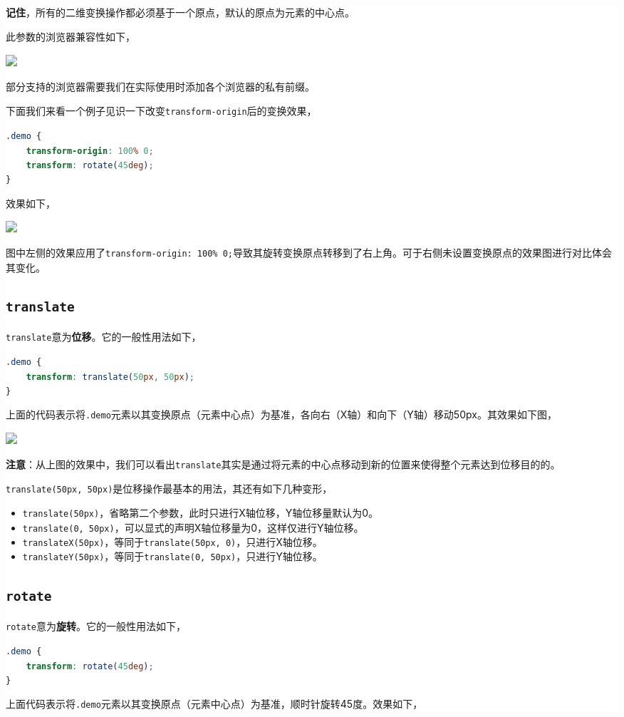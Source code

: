 **记住**，所有的二维变换操作都必须基于一个原点，默认的原点为元素的中心点。

此参数的浏览器兼容性如下，

![](http://7xkwt1.com1.z0.glb.clouddn.com/CSS动画攻略-002.png)

部分支持的浏览器需要我们在实际使用时添加各个浏览器的私有前缀。

下面我们来看一个例子见识一下改变`transform-origin`后的变换效果，

```css
.demo {
    transform-origin: 100% 0;
    transform: rotate(45deg);
}
```

效果如下，

![](http://7xkwt1.com1.z0.glb.clouddn.com/CSS动画攻略-001.png)

图中左侧的效果应用了`transform-origin: 100% 0;`导致其旋转变换原点转移到了右上角。可于右侧未设置变换原点的效果图进行对比体会其变化。

## `translate`

`translate`意为**位移**。它的一般性用法如下，

```css
.demo {
    transform: translate(50px, 50px);
}
```

上面的代码表示将`.demo`元素以其变换原点（元素中心点）为基准，各向右（X轴）和向下（Y轴）移动50px。其效果如下图，

![](http://7xkwt1.com1.z0.glb.clouddn.com/CSS动画攻略-003.png)

**注意**：从上图的效果中，我们可以看出`translate`其实是通过将元素的中心点移动到新的位置来使得整个元素达到位移目的的。

`translate(50px, 50px)`是位移操作最基本的用法，其还有如下几种变形，

- `translate(50px)`，省略第二个参数，此时只进行X轴位移，Y轴位移量默认为0。
- `translate(0, 50px)`，可以显式的声明X轴位移量为0，这样仅进行Y轴位移。
- `translateX(50px)`，等同于`translate(50px, 0)`，只进行X轴位移。
- `translateY(50px)`，等同于`translate(0, 50px)`，只进行Y轴位移。

## `rotate`

`rotate`意为**旋转**。它的一般性用法如下，

```css
.demo {
    transform: rotate(45deg);
}
```

上面代码表示将`.demo`元素以其变换原点（元素中心点）为基准，顺时针旋转45度。效果如下，
